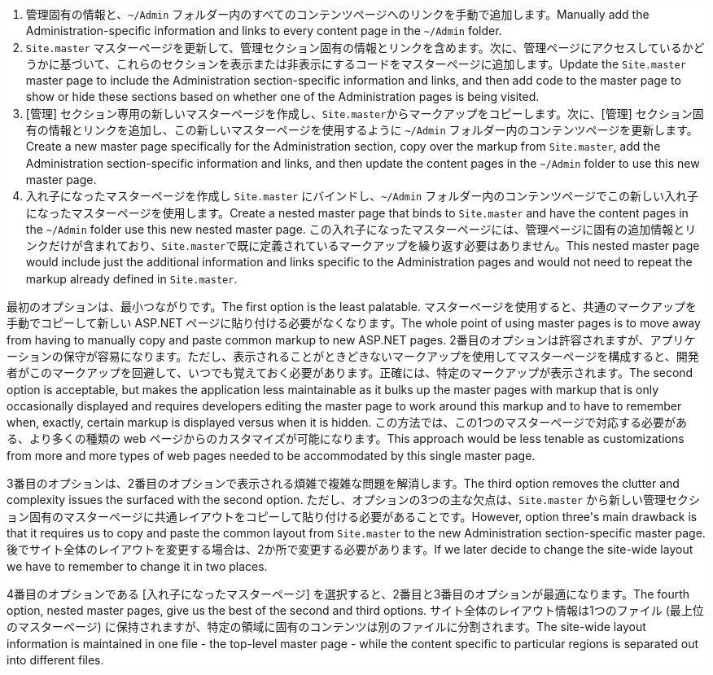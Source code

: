 1. <span data-ttu-id="75e6e-142">管理固有の情報と、`~/Admin` フォルダー内のすべてのコンテンツページへのリンクを手動で追加します。</span><span class="sxs-lookup"><span data-stu-id="75e6e-142">Manually add the Administration-specific information and links to every content page in the `~/Admin` folder.</span></span>
2. <span data-ttu-id="75e6e-143">`Site.master` マスターページを更新して、管理セクション固有の情報とリンクを含めます。次に、管理ページにアクセスしているかどうかに基づいて、これらのセクションを表示または非表示にするコードをマスターページに追加します。</span><span class="sxs-lookup"><span data-stu-id="75e6e-143">Update the `Site.master` master page to include the Administration section-specific information and links, and then add code to the master page to show or hide these sections based on whether one of the Administration pages is being visited.</span></span>
3. <span data-ttu-id="75e6e-144">[管理] セクション専用の新しいマスターページを作成し、`Site.master`からマークアップをコピーします。次に、[管理] セクション固有の情報とリンクを追加し、この新しいマスターページを使用するように `~/Admin` フォルダー内のコンテンツページを更新します。</span><span class="sxs-lookup"><span data-stu-id="75e6e-144">Create a new master page specifically for the Administration section, copy over the markup from `Site.master`, add the Administration section-specific information and links, and then update the content pages in the `~/Admin` folder to use this new master page.</span></span>
4. <span data-ttu-id="75e6e-145">入れ子になったマスターページを作成し `Site.master` にバインドし、`~/Admin` フォルダー内のコンテンツページでこの新しい入れ子になったマスターページを使用します。</span><span class="sxs-lookup"><span data-stu-id="75e6e-145">Create a nested master page that binds to `Site.master` and have the content pages in the `~/Admin` folder use this new nested master page.</span></span> <span data-ttu-id="75e6e-146">この入れ子になったマスターページには、管理ページに固有の追加情報とリンクだけが含まれており、`Site.master`で既に定義されているマークアップを繰り返す必要はありません。</span><span class="sxs-lookup"><span data-stu-id="75e6e-146">This nested master page would include just the additional information and links specific to the Administration pages and would not need to repeat the markup already defined in `Site.master`.</span></span>

<span data-ttu-id="75e6e-147">最初のオプションは、最小つながりです。</span><span class="sxs-lookup"><span data-stu-id="75e6e-147">The first option is the least palatable.</span></span> <span data-ttu-id="75e6e-148">マスターページを使用すると、共通のマークアップを手動でコピーして新しい ASP.NET ページに貼り付ける必要がなくなります。</span><span class="sxs-lookup"><span data-stu-id="75e6e-148">The whole point of using master pages is to move away from having to manually copy and paste common markup to new ASP.NET pages.</span></span> <span data-ttu-id="75e6e-149">2番目のオプションは許容されますが、アプリケーションの保守が容易になります。ただし、表示されることがときどきないマークアップを使用してマスターページを構成すると、開発者がこのマークアップを回避して、いつでも覚えておく必要があります。正確には、特定のマークアップが表示されます。</span><span class="sxs-lookup"><span data-stu-id="75e6e-149">The second option is acceptable, but makes the application less maintainable as it bulks up the master pages with markup that is only occasionally displayed and requires developers editing the master page to work around this markup and to have to remember when, exactly, certain markup is displayed versus when it is hidden.</span></span> <span data-ttu-id="75e6e-150">この方法では、この1つのマスターページで対応する必要がある、より多くの種類の web ページからのカスタマイズが可能になります。</span><span class="sxs-lookup"><span data-stu-id="75e6e-150">This approach would be less tenable as customizations from more and more types of web pages needed to be accommodated by this single master page.</span></span>

<span data-ttu-id="75e6e-151">3番目のオプションは、2番目のオプションで表示される煩雑で複雑な問題を解消します。</span><span class="sxs-lookup"><span data-stu-id="75e6e-151">The third option removes the clutter and complexity issues the surfaced with the second option.</span></span> <span data-ttu-id="75e6e-152">ただし、オプションの3つの主な欠点は、`Site.master` から新しい管理セクション固有のマスターページに共通レイアウトをコピーして貼り付ける必要があることです。</span><span class="sxs-lookup"><span data-stu-id="75e6e-152">However, option three's main drawback is that it requires us to copy and paste the common layout from `Site.master` to the new Administration section-specific master page.</span></span> <span data-ttu-id="75e6e-153">後でサイト全体のレイアウトを変更する場合は、2か所で変更する必要があります。</span><span class="sxs-lookup"><span data-stu-id="75e6e-153">If we later decide to change the site-wide layout we have to remember to change it in two places.</span></span>

<span data-ttu-id="75e6e-154">4番目のオプションである [入れ子になったマスターページ] を選択すると、2番目と3番目のオプションが最適になります。</span><span class="sxs-lookup"><span data-stu-id="75e6e-154">The fourth option, nested master pages, give us the best of the second and third options.</span></span> <span data-ttu-id="75e6e-155">サイト全体のレイアウト情報は1つのファイル (最上位のマスターページ) に保持されますが、特定の領域に固有のコンテンツは別のファイルに分割されます。</span><span class="sxs-lookup"><span data-stu-id="75e6e-155">The site-wide layout information is maintained in one file - the top-level master page - while the content specific to particular regions is separated out into different files.</span></span>
